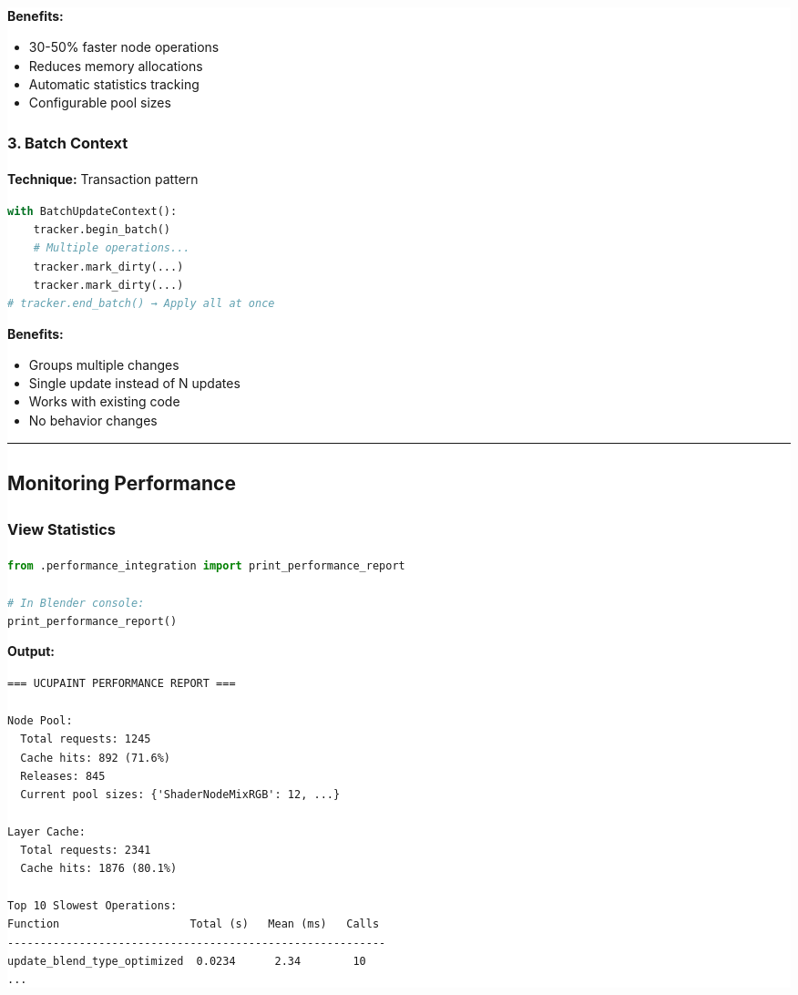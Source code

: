 **Benefits:**
- 30-50% faster node operations
- Reduces memory allocations
- Automatic statistics tracking
- Configurable pool sizes

### 3. Batch Context

**Technique:** Transaction pattern

```python
with BatchUpdateContext():
    tracker.begin_batch()
    # Multiple operations...
    tracker.mark_dirty(...)
    tracker.mark_dirty(...)
# tracker.end_batch() → Apply all at once
```

**Benefits:**
- Groups multiple changes
- Single update instead of N updates
- Works with existing code
- No behavior changes

---

## Monitoring Performance

### View Statistics

```python
from .performance_integration import print_performance_report

# In Blender console:
print_performance_report()
```

**Output:**
```
=== UCUPAINT PERFORMANCE REPORT ===

Node Pool:
  Total requests: 1245
  Cache hits: 892 (71.6%)
  Releases: 845
  Current pool sizes: {'ShaderNodeMixRGB': 12, ...}

Layer Cache:
  Total requests: 2341
  Cache hits: 1876 (80.1%)

Top 10 Slowest Operations:
Function                    Total (s)   Mean (ms)   Calls
----------------------------------------------------------
update_blend_type_optimized  0.0234      2.34        10
...
```
